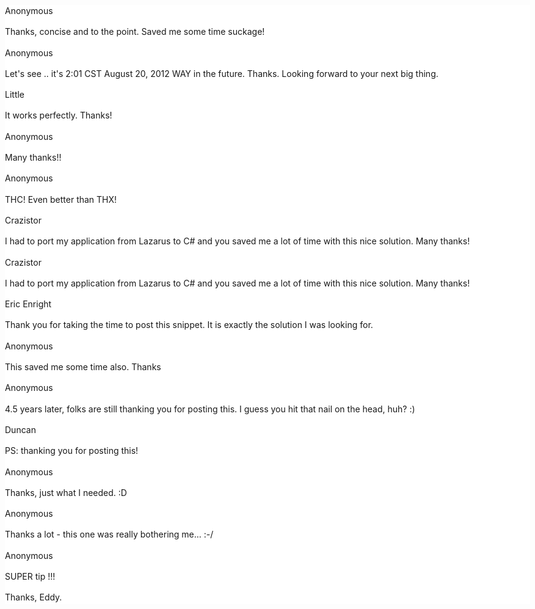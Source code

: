 Anonymous

Thanks, concise and to the point.
Saved me some time suckage!

Anonymous

Let's see .. it's 2:01 CST August 20, 2012 WAY in the future.
Thanks. Looking forward to your next big thing.

Little

It works perfectly. Thanks!

Anonymous

Many thanks!!

Anonymous

THC! Even better than THX!

Crazistor

I had to port my application from Lazarus to C# and you saved me a lot of time
with this nice solution. Many thanks!

Crazistor

I had to port my application from Lazarus to C# and you saved me a lot of time
with this nice solution. Many thanks!

Eric Enright

Thank you for taking the time to post this snippet. It is exactly the solution
I was looking for.

Anonymous

This saved me some time also. Thanks

Anonymous

4.5 years later, folks are still thanking you for posting this. I guess you
hit that nail on the head, huh? :)

Duncan

PS: thanking you for posting this!

Anonymous

Thanks, just what I needed. :D

Anonymous

Thanks a lot - this one was really bothering me... :-/

Anonymous

SUPER tip !!!

Thanks,
Eddy.
